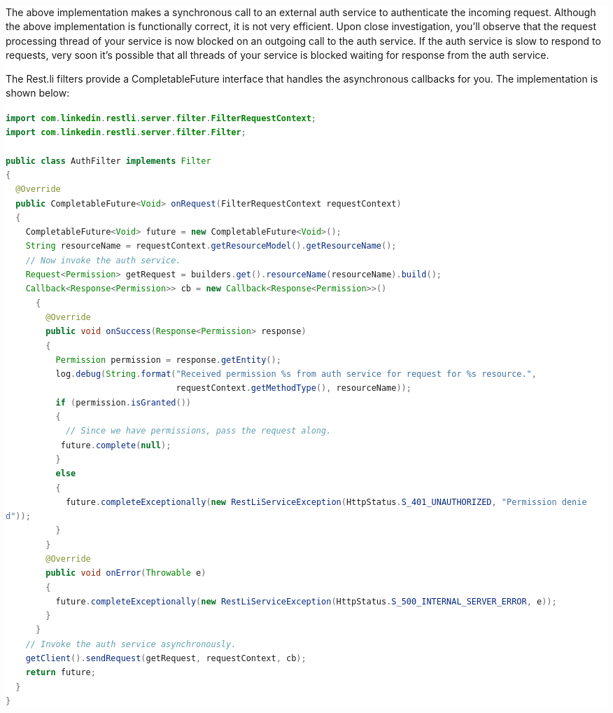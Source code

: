 The above implementation makes a synchronous call to an external auth service to authenticate the incoming request.
Although the above implementation is functionally correct, it is not very efficient. Upon close investigation, you’ll
observe that the request processing thread of your service is now blocked on an outgoing call to the auth service. If
the auth service is slow to respond to requests, very soon it’s possible that all threads of your service is blocked
waiting for response from the auth service.

The Rest.li filters provide a CompletableFuture interface that handles the asynchronous callbacks for you. The
implementation is shown below:

```java
import com.linkedin.restli.server.filter.FilterRequestContext;
import com.linkedin.restli.server.filter.Filter;

public class AuthFilter implements Filter
{
  @Override
  public CompletableFuture<Void> onRequest(FilterRequestContext requestContext)
  {
    CompletableFuture<Void> future = new CompletableFuture<Void>();
    String resourceName = requestContext.getResourceModel().getResourceName();
    // Now invoke the auth service.
    Request<Permission> getRequest = builders.get().resourceName(resourceName).build();
    Callback<Response<Permission>> cb = new Callback<Response<Permission>>()
      {
        @Override
        public void onSuccess(Response<Permission> response)
        {
          Permission permission = response.getEntity();
          log.debug(String.format("Received permission %s from auth service for request for %s resource.",
                                  requestContext.getMethodType(), resourceName));
          if (permission.isGranted()) 
          {
            // Since we have permissions, pass the request along.
           future.complete(null);
          } 
          else
          {
            future.completeExceptionally(new RestLiServiceException(HttpStatus.S_401_UNAUTHORIZED, "Permission denied"));
          }
        }
        @Override
        public void onError(Throwable e)
        {
          future.completeExceptionally(new RestLiServiceException(HttpStatus.S_500_INTERNAL_SERVER_ERROR, e));
        }
      }
    // Invoke the auth service asynchronously. 
    getClient().sendRequest(getRequest, requestContext, cb);
    return future;
  }
}
```

